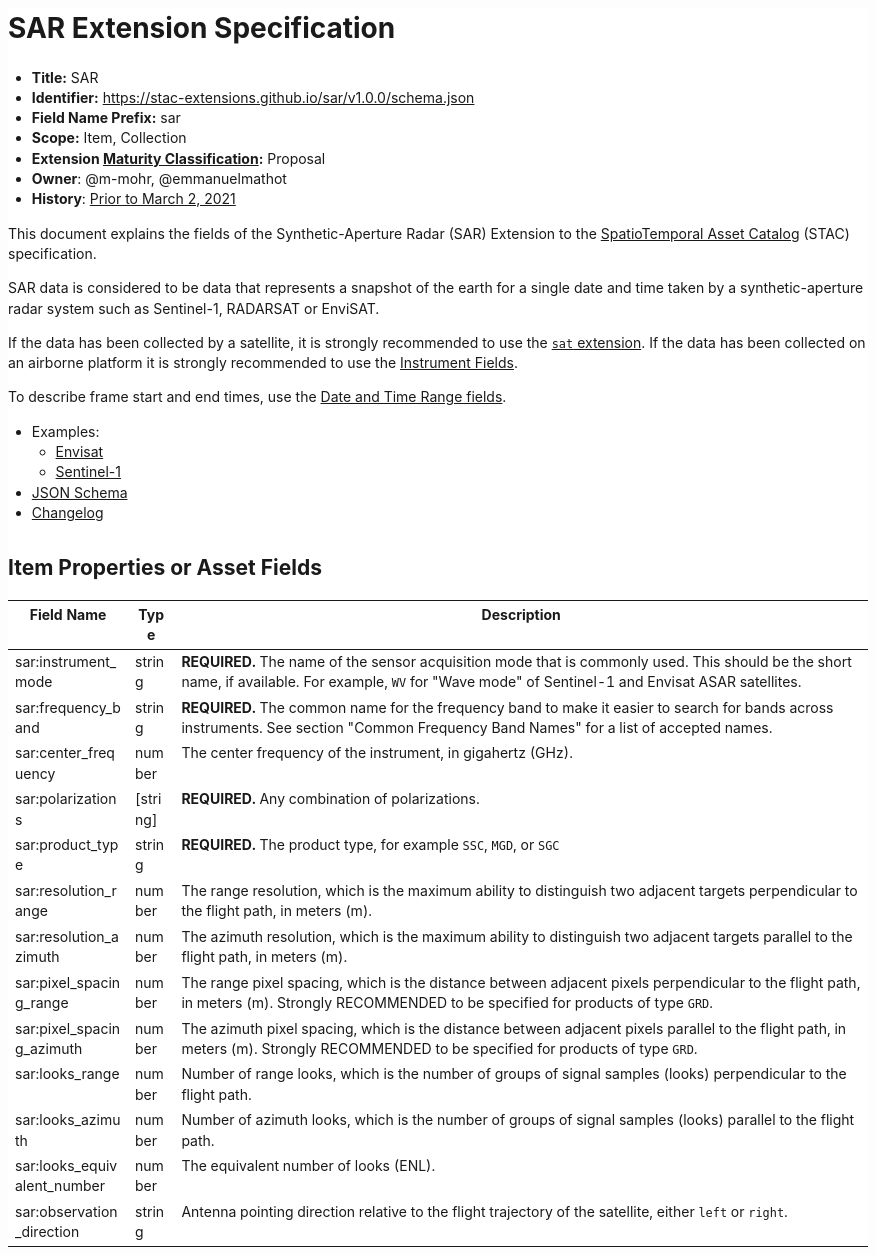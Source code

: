 # SAR Extension Specification

- **Title:** SAR
- **Identifier:** <https://stac-extensions.github.io/sar/v1.0.0/schema.json>
- **Field Name Prefix:** sar
- **Scope:** Item, Collection
- **Extension [Maturity Classification](https://github.com/radiantearth/stac-spec/tree/master/extensions/README.md#extension-maturity):** Proposal
- **Owner**: @m-mohr, @emmanuelmathot
- **History**: [Prior to March 2, 2021](https://github.com/radiantearth/stac-spec/commits/v1.0.0-rc.1/extensions/sar)

This document explains the fields of the Synthetic-Aperture Radar (SAR) Extension to the
[SpatioTemporal Asset Catalog](https://github.com/radiantearth/stac-spec) (STAC) specification.

SAR data is considered to be data that represents a snapshot of the earth for a single date and time taken by a synthetic-aperture radar system 
such as Sentinel-1, RADARSAT or EnviSAT.

If the data has been collected by a satellite, it is strongly recommended to use the 
[`sat` extension](https://github.com/stac-extensions/sat). 
If the data has been collected on an airborne platform it is strongly recommended to use the 
[Instrument Fields](https://github.com/radiantearth/stac-spec/tree/master/item-spec/common-metadata.md#instrument).

To describe frame start and end times, use the
[Date and Time Range fields](https://github.com/radiantearth/stac-spec/tree/master/item-spec/common-metadata.md#date-and-time-range).

- Examples:
  - [Envisat](examples/envisat.json)
  - [Sentinel-1](examples/sentinel-1.json)
- [JSON Schema](json-schema/schema.json)
- [Changelog](./CHANGELOG.md)

## Item Properties or Asset Fields

| Field Name                  | Type      | Description                                                  |
| --------------------------- | --------- | ------------------------------------------------------------ |
| sar:instrument_mode         | string    | **REQUIRED.** The name of the sensor acquisition mode that is commonly used. This should be the short name, if available. For example, `WV` for "Wave mode" of Sentinel-1 and Envisat ASAR satellites. |
| sar:frequency_band          | string    | **REQUIRED.** The common name for the frequency band to make it easier to search for bands across instruments. See section "Common Frequency Band Names" for a list of accepted names. |
| sar:center_frequency        | number    | The center frequency of the instrument, in gigahertz (GHz). |
| sar:polarizations           | \[string] | **REQUIRED.** Any combination of polarizations. |
| sar:product_type            | string    | **REQUIRED.** The product type, for example `SSC`, `MGD`, or `SGC` |
| sar:resolution_range        | number    | The range resolution, which is the maximum ability to distinguish two adjacent targets perpendicular to the flight path, in meters (m).  |
| sar:resolution_azimuth      | number    | The azimuth resolution, which is the maximum ability to distinguish two adjacent targets parallel to the flight path, in meters (m).  |
| sar:pixel_spacing_range     | number    | The range pixel spacing, which is the distance between adjacent pixels perpendicular to the flight path, in meters (m). Strongly RECOMMENDED to be specified for products of type `GRD`. |
| sar:pixel_spacing_azimuth   | number    | The azimuth pixel spacing, which is the distance between adjacent pixels parallel to the flight path, in meters (m). Strongly RECOMMENDED to be specified for products of type `GRD`. |
| sar:looks_range             | number    | Number of range looks, which is the number of groups of signal samples (looks) perpendicular to the flight path. |
| sar:looks_azimuth           | number    | Number of azimuth looks, which is the number of groups of signal samples (looks) parallel to the flight path. |
| sar:looks_equivalent_number | number    | The equivalent number of looks (ENL). |
| sar:observation_direction   | string    | Antenna pointing direction relative to the flight trajectory of the satellite, either `left` or `right`. |
